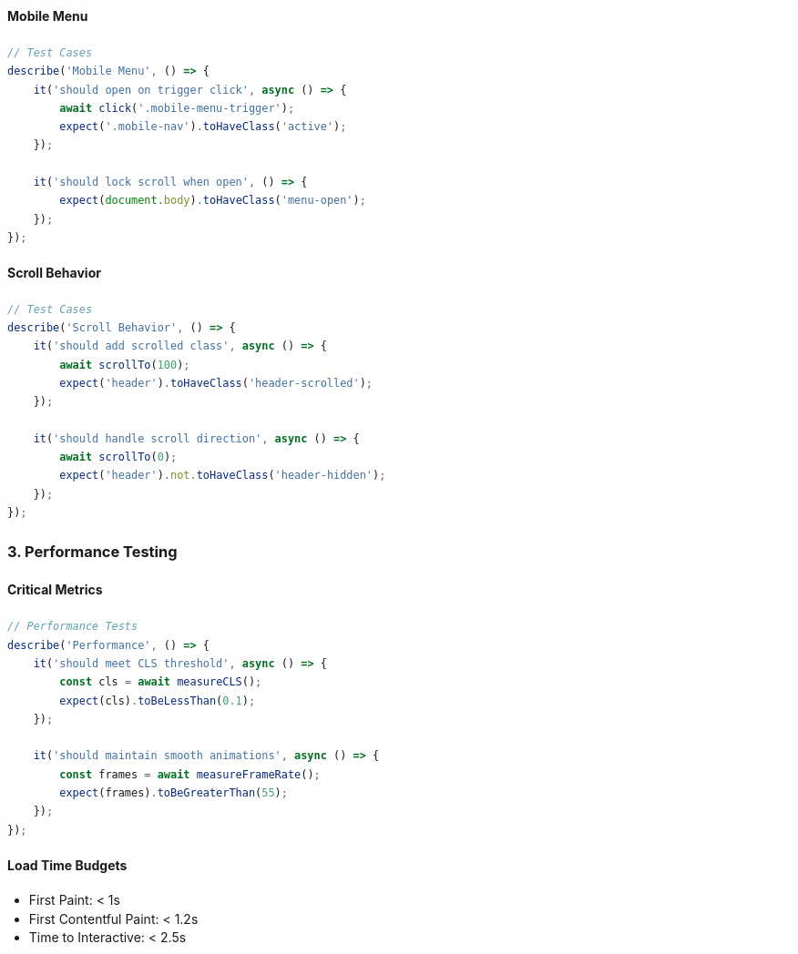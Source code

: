 #### Mobile Menu
```javascript
// Test Cases
describe('Mobile Menu', () => {
    it('should open on trigger click', async () => {
        await click('.mobile-menu-trigger');
        expect('.mobile-nav').toHaveClass('active');
    });

    it('should lock scroll when open', () => {
        expect(document.body).toHaveClass('menu-open');
    });
});
```

#### Scroll Behavior
```javascript
// Test Cases
describe('Scroll Behavior', () => {
    it('should add scrolled class', async () => {
        await scrollTo(100);
        expect('header').toHaveClass('header-scrolled');
    });

    it('should handle scroll direction', async () => {
        await scrollTo(0);
        expect('header').not.toHaveClass('header-hidden');
    });
});
```

### 3. Performance Testing

#### Critical Metrics
```javascript
// Performance Tests
describe('Performance', () => {
    it('should meet CLS threshold', async () => {
        const cls = await measureCLS();
        expect(cls).toBeLessThan(0.1);
    });

    it('should maintain smooth animations', async () => {
        const frames = await measureFrameRate();
        expect(frames).toBeGreaterThan(55);
    });
});
```

#### Load Time Budgets
- First Paint: < 1s
- First Contentful Paint: < 1.2s
- Time to Interactive: < 2.5s
